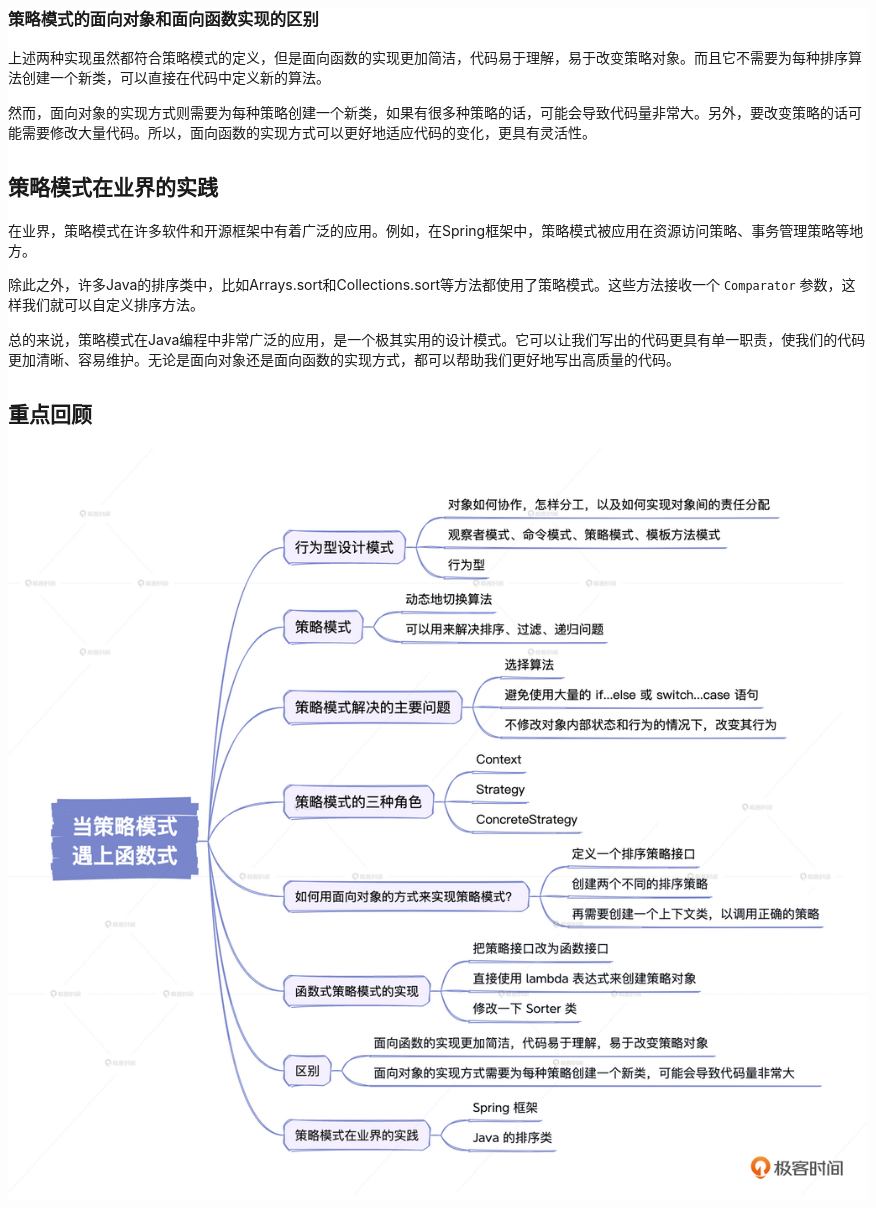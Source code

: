 ### **策略模式的面向对象和面向函数实现的区别**

上述两种实现虽然都符合策略模式的定义，但是面向函数的实现更加简洁，代码易于理解，易于改变策略对象。而且它不需要为每种排序算法创建一个新类，可以直接在代码中定义新的算法。

然而，面向对象的实现方式则需要为每种策略创建一个新类，如果有很多种策略的话，可能会导致代码量非常大。另外，要改变策略的话可能需要修改大量代码。所以，面向函数的实现方式可以更好地适应代码的变化，更具有灵活性。

## **策略模式在业界的实践**

在业界，策略模式在许多软件和开源框架中有着广泛的应用。例如，在Spring框架中，策略模式被应用在资源访问策略、事务管理策略等地方。

除此之外，许多Java的排序类中，比如Arrays.sort和Collections.sort等方法都使用了策略模式。这些方法接收一个 `Comparator` 参数，这样我们就可以自定义排序方法。

总的来说，策略模式在Java编程中非常广泛的应用，是一个极其实用的设计模式。它可以让我们写出的代码更具有单一职责，使我们的代码更加清晰、容易维护。无论是面向对象还是面向函数的实现方式，都可以帮助我们更好地写出高质量的代码。

## 重点回顾

![](images/724780/ea1203f8894e87b2d22a7c5f65f3431a.jpg)
